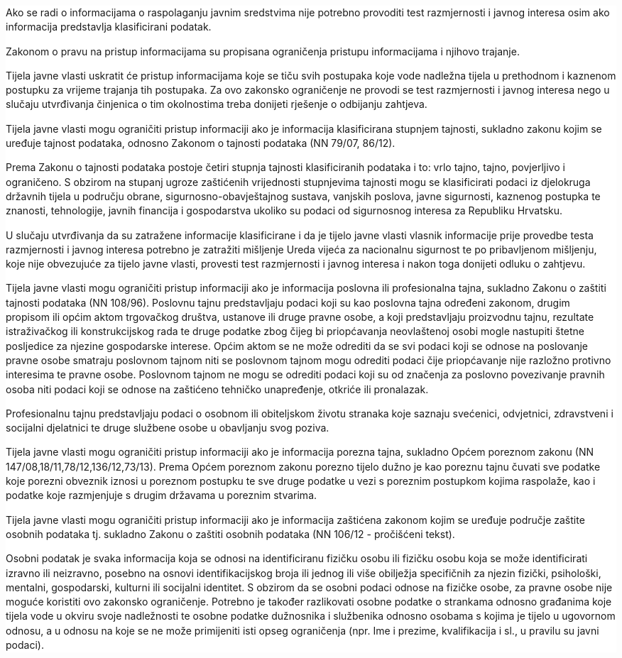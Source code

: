 Ako se radi o informacijama o raspolaganju javnim sredstvima nije potrebno provoditi test razmjernosti i javnog interesa osim ako informacija predstavlja klasificirani podatak.

Zakonom o pravu na pristup informacijama su propisana ograničenja pristupu informacijama i njihovo trajanje.

Tijela javne vlasti uskratit će pristup informacijama koje se tiču svih postupaka koje vode nadležna tijela u prethodnom i kaznenom postupku za vrijeme trajanja tih postupaka. Za ovo zakonsko ograničenje ne provodi se test razmjernosti i javnog interesa nego u slučaju utvrđivanja činjenica o tim okolnostima treba donijeti rješenje o odbijanju zahtjeva.

Tijela javne vlasti mogu ograničiti pristup informaciji ako je informacija klasificirana stupnjem tajnosti, sukladno zakonu kojim se uređuje tajnost podataka, odnosno Zakonom o tajnosti podataka (NN 79/07, 86/12).

Prema Zakonu o tajnosti podataka postoje četiri stupnja tajnosti klasificiranih podataka i to: vrlo tajno, tajno, povjerljivo i ograničeno. S obzirom na stupanj ugroze zaštićenih vrijednosti stupnjevima tajnosti mogu se klasificirati podaci iz djelokruga državnih tijela u području obrane, sigurnosno-obavještajnog sustava, vanjskih poslova, javne sigurnosti, kaznenog postupka te znanosti, tehnologije, javnih financija i gospodarstva ukoliko su podaci od sigurnosnog interesa za Republiku Hrvatsku.

U slučaju utvrđivanja da su zatražene informacije klasificirane i da je tijelo javne vlasti vlasnik informacije prije provedbe testa razmjernosti i javnog interesa potrebno je zatražiti mišljenje Ureda vijeća za nacionalnu sigurnost te po pribavljenom mišljenju, koje nije obvezujuće za tijelo javne vlasti, provesti test razmjernosti i javnog interesa i nakon toga donijeti odluku o zahtjevu.

Tijela javne vlasti mogu ograničiti pristup informaciji ako je informacija poslovna ili profesionalna tajna, sukladno Zakonu o zaštiti tajnosti podataka (NN 108/96).
Poslovnu tajnu predstavljaju podaci koji su kao poslovna tajna određeni zakonom, drugim propisom ili općim aktom trgovačkog društva, ustanove ili druge pravne osobe, a koji predstavljaju proizvodnu tajnu, rezultate istraživačkog ili konstrukcijskog rada te druge podatke zbog čijeg bi priopćavanja neovlaštenoj osobi mogle nastupiti štetne posljedice za njezine gospodarske interese. Općim aktom se ne može odrediti da se svi podaci koji se odnose na poslovanje pravne osobe smatraju poslovnom tajnom niti se poslovnom tajnom mogu odrediti podaci čije priopćavanje nije razložno protivno interesima te pravne osobe. Poslovnom tajnom ne mogu se odrediti podaci koji su od značenja za poslovno povezivanje pravnih osoba niti podaci koji se odnose na zaštićeno tehničko unapređenje, otkriće ili pronalazak.

Profesionalnu tajnu predstavljaju podaci o osobnom ili obiteljskom životu stranaka koje saznaju svećenici, odvjetnici, zdravstveni i socijalni djelatnici te druge službene osobe u obavljanju svog poziva.

Tijela javne vlasti mogu ograničiti pristup informaciji ako je informacija porezna tajna, sukladno Općem poreznom zakonu (NN 147/08,18/11,78/12,136/12,73/13).
Prema Općem poreznom zakonu porezno tijelo dužno je kao poreznu tajnu čuvati sve podatke koje porezni obveznik iznosi u poreznom postupku te sve druge podatke u vezi s poreznim postupkom kojima raspolaže, kao i podatke koje razmjenjuje s drugim državama u poreznim stvarima.

Tijela javne vlasti mogu ograničiti pristup informaciji ako je informacija zaštićena zakonom kojim se uređuje područje zaštite osobnih podataka tj. sukladno Zakonu o zaštiti osobnih podataka (NN 106/12 - pročišćeni tekst).

Osobni podatak je svaka informacija koja se odnosi na identificiranu fizičku osobu ili fizičku osobu koja se može identificirati izravno ili neizravno, posebno na osnovi identifikacijskog broja ili jednog ili više obilježja specifičnih za njezin fizički, psihološki, mentalni, gospodarski, kulturni ili socijalni identitet. S obzirom da se osobni podaci odnose na fizičke osobe, za pravne osobe nije moguće koristiti ovo zakonsko ograničenje. Potrebno je također razlikovati osobne podatke o strankama odnosno građanima koje tijela vode u okviru svoje nadležnosti te osobne podatke dužnosnika i službenika odnosno osobama s kojima je tijelo u ugovornom odnosu, a u odnosu na koje se ne može primijeniti isti opseg ograničenja (npr. Ime i prezime, kvalifikacija i sl., u pravilu su javni podaci).
